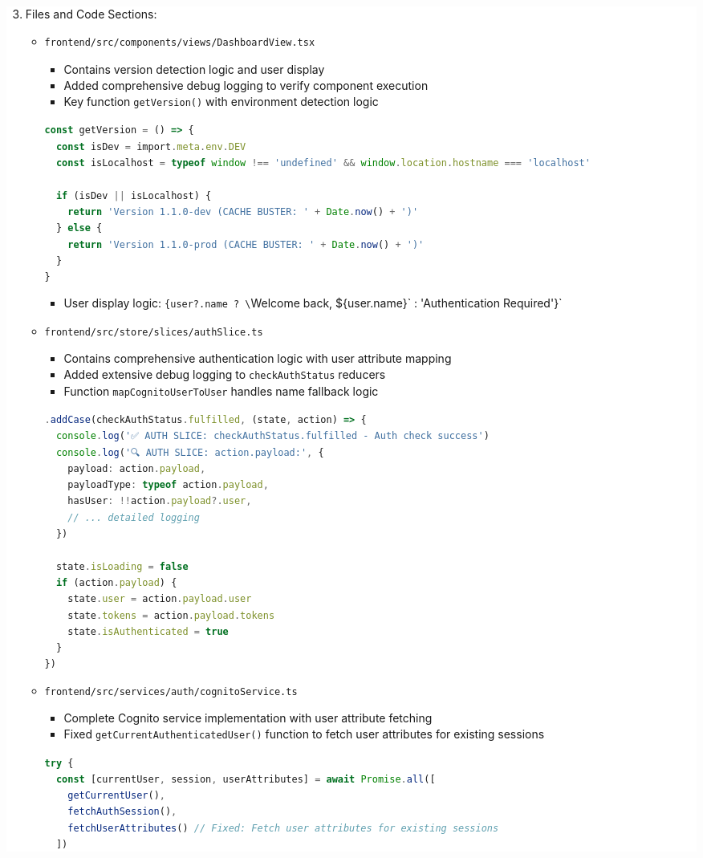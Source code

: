 3. Files and Code Sections:
   - `frontend/src/components/views/DashboardView.tsx`
     - Contains version detection logic and user display
     - Added comprehensive debug logging to verify component execution
     - Key function `getVersion()` with environment detection logic
     ```typescript
     const getVersion = () => {
       const isDev = import.meta.env.DEV
       const isLocalhost = typeof window !== 'undefined' && window.location.hostname === 'localhost'
       
       if (isDev || isLocalhost) {
         return 'Version 1.1.0-dev (CACHE BUSTER: ' + Date.now() + ')'
       } else {
         return 'Version 1.1.0-prod (CACHE BUSTER: ' + Date.now() + ')'
       }
     }
     ```
     - User display logic: `{user?.name ? \`Welcome back, ${user.name}\` : 'Authentication Required'}`

   - `frontend/src/store/slices/authSlice.ts`
     - Contains comprehensive authentication logic with user attribute mapping
     - Added extensive debug logging to `checkAuthStatus` reducers
     - Function `mapCognitoUserToUser` handles name fallback logic
     ```typescript
     .addCase(checkAuthStatus.fulfilled, (state, action) => {
       console.log('✅ AUTH SLICE: checkAuthStatus.fulfilled - Auth check success')
       console.log('🔍 AUTH SLICE: action.payload:', {
         payload: action.payload,
         payloadType: typeof action.payload,
         hasUser: !!action.payload?.user,
         // ... detailed logging
       })
       
       state.isLoading = false
       if (action.payload) {
         state.user = action.payload.user
         state.tokens = action.payload.tokens
         state.isAuthenticated = true
       }
     })
     ```

   - `frontend/src/services/auth/cognitoService.ts`
     - Complete Cognito service implementation with user attribute fetching
     - Fixed `getCurrentAuthenticatedUser()` function to fetch user attributes for existing sessions
     ```typescript
     try {
       const [currentUser, session, userAttributes] = await Promise.all([
         getCurrentUser(),
         fetchAuthSession(),
         fetchUserAttributes() // Fixed: Fetch user attributes for existing sessions
       ])
